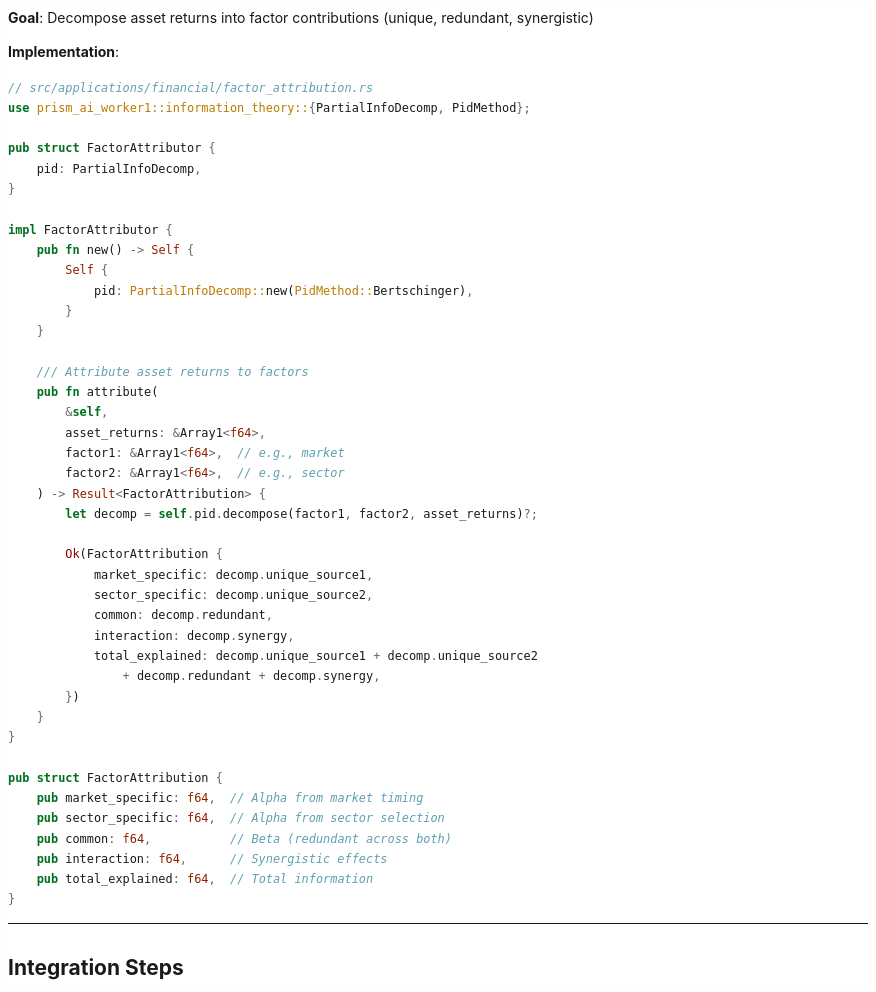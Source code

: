 **Goal**: Decompose asset returns into factor contributions (unique, redundant, synergistic)

**Implementation**:

```rust
// src/applications/financial/factor_attribution.rs
use prism_ai_worker1::information_theory::{PartialInfoDecomp, PidMethod};

pub struct FactorAttributor {
    pid: PartialInfoDecomp,
}

impl FactorAttributor {
    pub fn new() -> Self {
        Self {
            pid: PartialInfoDecomp::new(PidMethod::Bertschinger),
        }
    }

    /// Attribute asset returns to factors
    pub fn attribute(
        &self,
        asset_returns: &Array1<f64>,
        factor1: &Array1<f64>,  // e.g., market
        factor2: &Array1<f64>,  // e.g., sector
    ) -> Result<FactorAttribution> {
        let decomp = self.pid.decompose(factor1, factor2, asset_returns)?;

        Ok(FactorAttribution {
            market_specific: decomp.unique_source1,
            sector_specific: decomp.unique_source2,
            common: decomp.redundant,
            interaction: decomp.synergy,
            total_explained: decomp.unique_source1 + decomp.unique_source2
                + decomp.redundant + decomp.synergy,
        })
    }
}

pub struct FactorAttribution {
    pub market_specific: f64,  // Alpha from market timing
    pub sector_specific: f64,  // Alpha from sector selection
    pub common: f64,           // Beta (redundant across both)
    pub interaction: f64,      // Synergistic effects
    pub total_explained: f64,  // Total information
}
```

---

## Integration Steps
